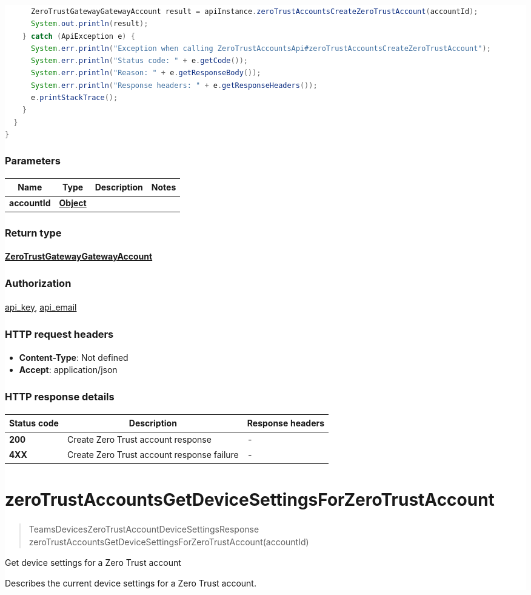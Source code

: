 ```java
      ZeroTrustGatewayGatewayAccount result = apiInstance.zeroTrustAccountsCreateZeroTrustAccount(accountId);
      System.out.println(result);
    } catch (ApiException e) {
      System.err.println("Exception when calling ZeroTrustAccountsApi#zeroTrustAccountsCreateZeroTrustAccount");
      System.err.println("Status code: " + e.getCode());
      System.err.println("Reason: " + e.getResponseBody());
      System.err.println("Response headers: " + e.getResponseHeaders());
      e.printStackTrace();
    }
  }
}
```

### Parameters

| Name | Type | Description  | Notes |
|------------- | ------------- | ------------- | -------------|
| **accountId** | [**Object**](.md)|  | |

### Return type

[**ZeroTrustGatewayGatewayAccount**](ZeroTrustGatewayGatewayAccount.md)

### Authorization

[api_key](../README.md#api_key), [api_email](../README.md#api_email)

### HTTP request headers

 - **Content-Type**: Not defined
 - **Accept**: application/json

### HTTP response details
| Status code | Description | Response headers |
|-------------|-------------|------------------|
| **200** | Create Zero Trust account response |  -  |
| **4XX** | Create Zero Trust account response failure |  -  |

<a id="zeroTrustAccountsGetDeviceSettingsForZeroTrustAccount"></a>
# **zeroTrustAccountsGetDeviceSettingsForZeroTrustAccount**
> TeamsDevicesZeroTrustAccountDeviceSettingsResponse zeroTrustAccountsGetDeviceSettingsForZeroTrustAccount(accountId)

Get device settings for a Zero Trust account

Describes the current device settings for a Zero Trust account.
